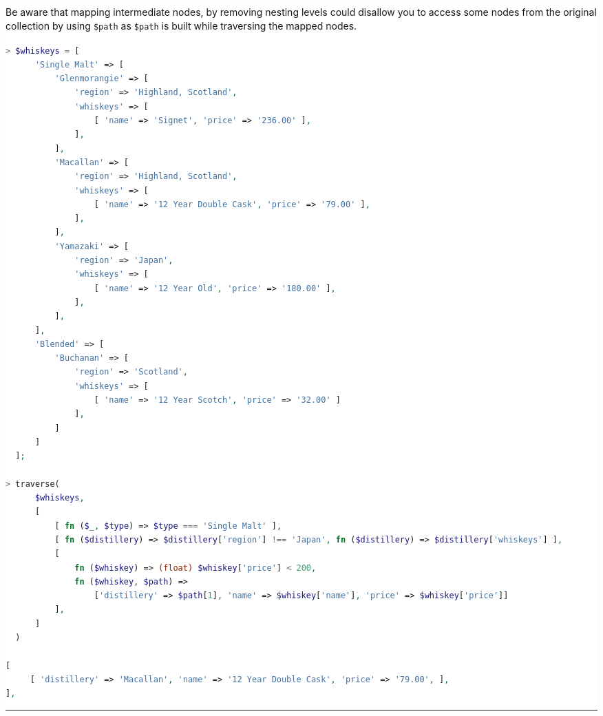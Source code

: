 Be aware that mapping intermediate nodes, by removing nesting levels could disallow you to access some nodes
from the original collection by using `$path` as `$path` is built while traversing the mapped nodes.
```PHP
> $whiskeys = [
      'Single Malt' => [
          'Glenmorangie' => [
              'region' => 'Highland, Scotland',
              'whiskeys' => [
                  [ 'name' => 'Signet', 'price' => '236.00' ],
              ],
          ],
          'Macallan' => [
              'region' => 'Highland, Scotland',
              'whiskeys' => [
                  [ 'name' => '12 Year Double Cask', 'price' => '79.00' ],
              ],
          ],
          'Yamazaki' => [
              'region' => 'Japan',
              'whiskeys' => [
                  [ 'name' => '12 Year Old', 'price' => '180.00' ],
              ],
          ],
      ],
      'Blended' => [
          'Buchanan' => [
              'region' => 'Scotland',
              'whiskeys' => [
                  [ 'name' => '12 Year Scotch', 'price' => '32.00' ]
              ],
          ]
      ]
  ]; 
  
> traverse(
      $whiskeys,
      [
          [ fn ($_, $type) => $type === 'Single Malt' ],
          [ fn ($distillery) => $distillery['region'] !== 'Japan', fn ($distillery) => $distillery['whiskeys'] ],
          [
              fn ($whiskey) => (float) $whiskey['price'] < 200,
              fn ($whiskey, $path) =>
                  ['distillery' => $path[1], 'name' => $whiskey['name'], 'price' => $whiskey['price']]
          ],
      ]
  )
  
[
     [ 'distillery' => 'Macallan', 'name' => '12 Year Double Cask', 'price' => '79.00', ],
],
```

---